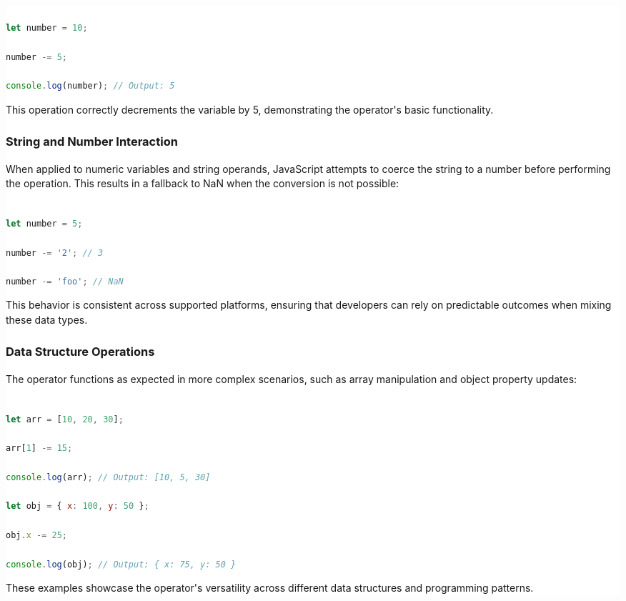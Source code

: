 ```javascript

let number = 10;

number -= 5;

console.log(number); // Output: 5

```

This operation correctly decrements the variable by 5, demonstrating the operator's basic functionality.


### String and Number Interaction

When applied to numeric variables and string operands, JavaScript attempts to coerce the string to a number before performing the operation. This results in a fallback to NaN when the conversion is not possible:

```javascript

let number = 5;

number -= '2'; // 3

number -= 'foo'; // NaN

```

This behavior is consistent across supported platforms, ensuring that developers can rely on predictable outcomes when mixing these data types.


### Data Structure Operations

The operator functions as expected in more complex scenarios, such as array manipulation and object property updates:

```javascript

let arr = [10, 20, 30];

arr[1] -= 15;

console.log(arr); // Output: [10, 5, 30]

let obj = { x: 100, y: 50 };

obj.x -= 25;

console.log(obj); // Output: { x: 75, y: 50 }

```

These examples showcase the operator's versatility across different data structures and programming patterns.
